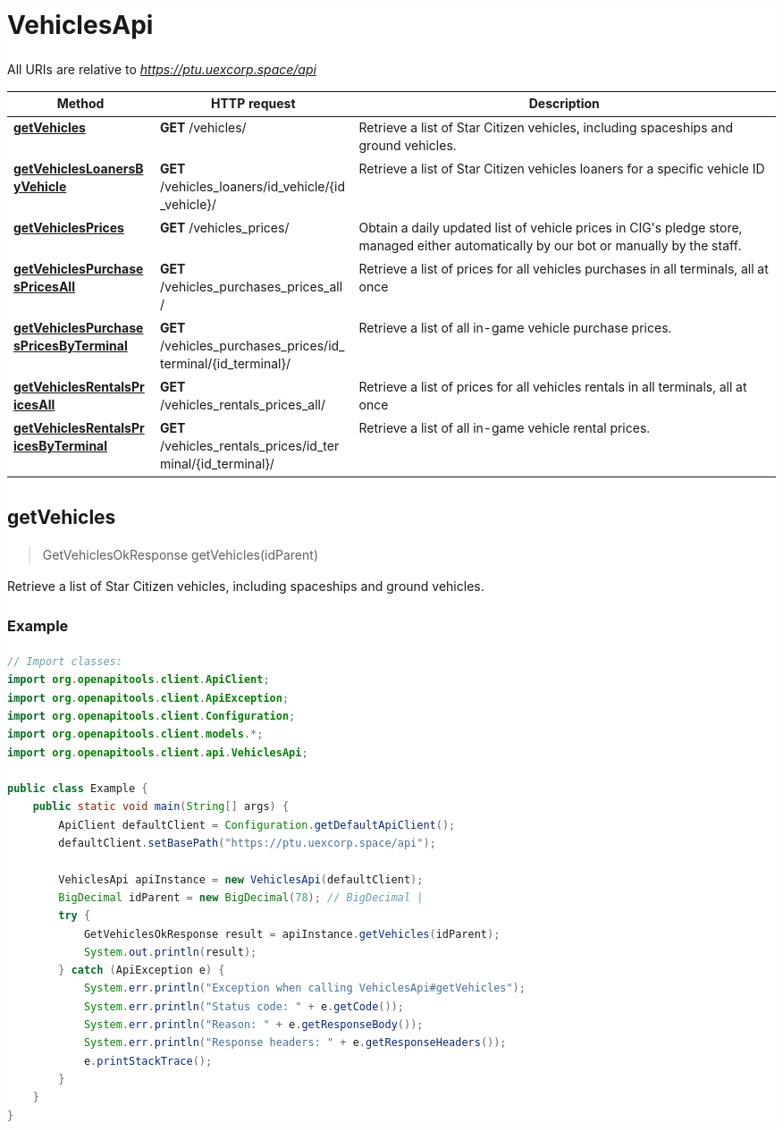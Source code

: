 # VehiclesApi

All URIs are relative to *https://ptu.uexcorp.space/api*

| Method | HTTP request | Description |
|------------- | ------------- | -------------|
| [**getVehicles**](VehiclesApi.md#getVehicles) | **GET** /vehicles/ | Retrieve a list of Star Citizen vehicles, including spaceships and ground vehicles. |
| [**getVehiclesLoanersByVehicle**](VehiclesApi.md#getVehiclesLoanersByVehicle) | **GET** /vehicles_loaners/id_vehicle/{id_vehicle}/ | Retrieve a list of Star Citizen vehicles loaners for a specific vehicle ID |
| [**getVehiclesPrices**](VehiclesApi.md#getVehiclesPrices) | **GET** /vehicles_prices/ | Obtain a daily updated list of vehicle prices in CIG&#39;s pledge store, managed either automatically by our bot or manually by the staff. |
| [**getVehiclesPurchasesPricesAll**](VehiclesApi.md#getVehiclesPurchasesPricesAll) | **GET** /vehicles_purchases_prices_all/ | Retrieve a list of prices for all vehicles purchases in all terminals, all at once |
| [**getVehiclesPurchasesPricesByTerminal**](VehiclesApi.md#getVehiclesPurchasesPricesByTerminal) | **GET** /vehicles_purchases_prices/id_terminal/{id_terminal}/ | Retrieve a list of all in-game vehicle purchase prices. |
| [**getVehiclesRentalsPricesAll**](VehiclesApi.md#getVehiclesRentalsPricesAll) | **GET** /vehicles_rentals_prices_all/ | Retrieve a list of prices for all vehicles rentals in all terminals, all at once |
| [**getVehiclesRentalsPricesByTerminal**](VehiclesApi.md#getVehiclesRentalsPricesByTerminal) | **GET** /vehicles_rentals_prices/id_terminal/{id_terminal}/ | Retrieve a list of all in-game vehicle rental prices. |



## getVehicles

> GetVehiclesOkResponse getVehicles(idParent)

Retrieve a list of Star Citizen vehicles, including spaceships and ground vehicles.

### Example

```java
// Import classes:
import org.openapitools.client.ApiClient;
import org.openapitools.client.ApiException;
import org.openapitools.client.Configuration;
import org.openapitools.client.models.*;
import org.openapitools.client.api.VehiclesApi;

public class Example {
    public static void main(String[] args) {
        ApiClient defaultClient = Configuration.getDefaultApiClient();
        defaultClient.setBasePath("https://ptu.uexcorp.space/api");

        VehiclesApi apiInstance = new VehiclesApi(defaultClient);
        BigDecimal idParent = new BigDecimal(78); // BigDecimal | 
        try {
            GetVehiclesOkResponse result = apiInstance.getVehicles(idParent);
            System.out.println(result);
        } catch (ApiException e) {
            System.err.println("Exception when calling VehiclesApi#getVehicles");
            System.err.println("Status code: " + e.getCode());
            System.err.println("Reason: " + e.getResponseBody());
            System.err.println("Response headers: " + e.getResponseHeaders());
            e.printStackTrace();
        }
    }
}
```
